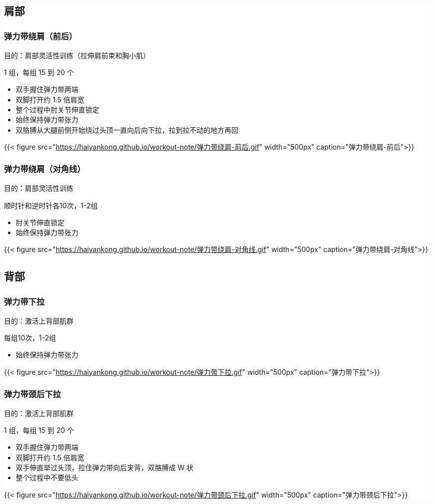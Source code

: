 ## 肩部

### 弹力带绕肩（前后）

目的：肩部灵活性训练（拉伸肩前束和胸小肌）

1 组，每组 15 到 20 个

- 双手握住弹力带两端
- 双脚打开约 1.5 倍肩宽
- 整个过程中肘关节伸直锁定
- 始终保持弹力带张力
- 双胳膊从大腿前侧开始绕过头顶一直向后向下拉，拉到拉不动的地方再回

{{< figure src="https://haiyankong.github.io/workout-note/弹力带绕肩-前后.gif" width="500px" caption="弹力带绕肩-前后">}}

### 弹力带绕肩（对角线）

目的：肩部灵活性训练

顺时针和逆时针各10次，1-2组

- 肘关节伸直锁定
- 始终保持弹力带张力

{{< figure src="https://haiyankong.github.io/workout-note/弹力带绕肩-对角线.gif" width="500px" caption="弹力带绕肩-对角线">}}

## 背部

### 弹力带下拉

目的：激活上背部肌群

每组10次，1-2组

- 始终保持弹力带张力

{{< figure src="https://haiyankong.github.io/workout-note/弹力带下拉.gif" width="500px" caption="弹力带下拉">}}

### 弹力带颈后下拉

目的：激活上背部肌群

1 组，每组 15 到 20 个

- 双手握住弹力带两端
- 双脚打开约 1.5 倍肩宽
- 双手伸直举过头顶，拉住弹力带向后夹背，双胳膊成 W 状
- 整个过程中不要低头

{{< figure src="https://haiyankong.github.io/workout-note/弹力带颈后下拉.gif" width="500px" caption="弹力带颈后下拉">}}

